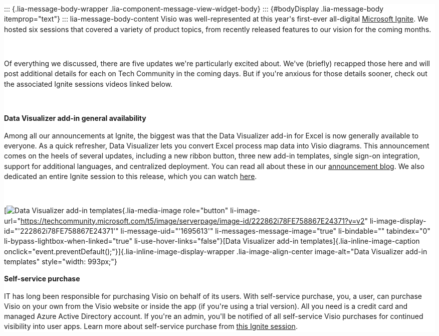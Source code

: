 ::: {.lia-message-body-wrapper .lia-component-message-view-widget-body}
::: {#bodyDisplay .lia-message-body itemprop="text"}
::: lia-message-body-content
Visio was well-represented at this year's first-ever all-digital
[Microsoft Ignite](https://myignite.microsoft.com/home). We hosted six
sessions that covered a variety of product topics, from recently
released features to our vision for the coming months.

 

Of everything we discussed, there are five updates we're particularly
excited about. We've (briefly) recapped those here and will post
additional details for each on Tech Community in the coming days. But if
you're anxious for those details sooner, check out the associated Ignite
sessions videos linked below.

 

**Data Visualizer add-in general availability**

Among all our announcements at Ignite, the biggest was that the Data
Visualizer add-in for Excel is now generally available to everyone. As a
quick refresher, Data Visualizer lets you convert Excel process map data
into Visio diagrams. This announcement comes on the heels of several
updates, including a new ribbon button, three new add-in templates,
single sign-on integration, support for additional languages, and
centralized deployment. You can read all about these in our
[announcement
blog](https://techcommunity.microsoft.com/t5/visio-blog/the-data-visualizer-add-in-for-excel-is-now-generally-available/ba-p/1695613).
We also dedicated an entire Ignite session to this release, which you
can watch
[here](https://techcommunity.microsoft.com/t5/video-hub/create-data-driven-diagrams-with-excel-and-visio/m-p/1696783).

 

[![Data Visualizer add-in
templates](https://techcommunity.microsoft.com/t5/image/serverpage/image-id/222862i78FE758867E24371/image-size/large?v=v2&px=999 "dvaddin_templates.png"){.lia-media-image
role="button"
li-image-url="https://techcommunity.microsoft.com/t5/image/serverpage/image-id/222862i78FE758867E24371?v=v2"
li-image-display-id="'222862i78FE758867E24371'"
li-message-uid="'1695613'" li-messages-message-image="true"
li-bindable="" tabindex="0" li-bypass-lightbox-when-linked="true"
li-use-hover-links="false"}[Data Visualizer add-in
templates]{.lia-inline-image-caption
onclick="event.preventDefault();"}]{.lia-inline-image-display-wrapper
.lia-image-align-center image-alt="Data Visualizer add-in templates"
style="width: 993px;"}

**Self-service purchase**

IT has long been responsible for purchasing Visio on behalf of its
users. With self-service purchase, you, a user, can purchase Visio on
your own from the Visio website or inside the app (if you're using a
trial version). All you need is a credit card and managed Azure Active
Directory account. If you're an admin, you'll be notified of all
self-service Visio purchases for continued visibility into user apps.
Learn more about self-service purchase from [this Ignite
session](https://myignite.microsoft.com/sessions/60acd1f3-850d-49b5-89f0-0981c1bd317f).
